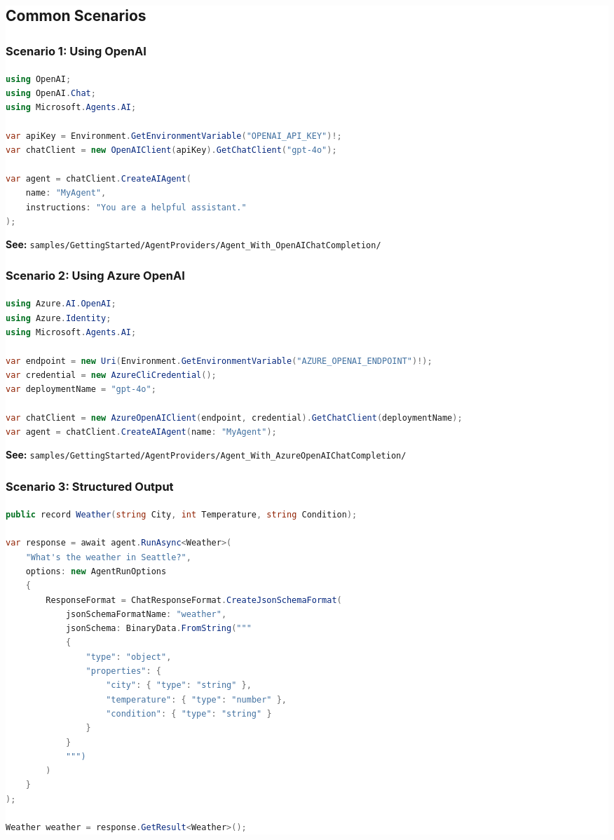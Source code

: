
## Common Scenarios

### Scenario 1: Using OpenAI

```csharp
using OpenAI;
using OpenAI.Chat;
using Microsoft.Agents.AI;

var apiKey = Environment.GetEnvironmentVariable("OPENAI_API_KEY")!;
var chatClient = new OpenAIClient(apiKey).GetChatClient("gpt-4o");

var agent = chatClient.CreateAIAgent(
    name: "MyAgent",
    instructions: "You are a helpful assistant."
);
```

**See:** `samples/GettingStarted/AgentProviders/Agent_With_OpenAIChatCompletion/`

### Scenario 2: Using Azure OpenAI

```csharp
using Azure.AI.OpenAI;
using Azure.Identity;
using Microsoft.Agents.AI;

var endpoint = new Uri(Environment.GetEnvironmentVariable("AZURE_OPENAI_ENDPOINT")!);
var credential = new AzureCliCredential();
var deploymentName = "gpt-4o";

var chatClient = new AzureOpenAIClient(endpoint, credential).GetChatClient(deploymentName);
var agent = chatClient.CreateAIAgent(name: "MyAgent");
```

**See:** `samples/GettingStarted/AgentProviders/Agent_With_AzureOpenAIChatCompletion/`

### Scenario 3: Structured Output

```csharp
public record Weather(string City, int Temperature, string Condition);

var response = await agent.RunAsync<Weather>(
    "What's the weather in Seattle?",
    options: new AgentRunOptions 
    { 
        ResponseFormat = ChatResponseFormat.CreateJsonSchemaFormat(
            jsonSchemaFormatName: "weather",
            jsonSchema: BinaryData.FromString("""
            {
                "type": "object",
                "properties": {
                    "city": { "type": "string" },
                    "temperature": { "type": "number" },
                    "condition": { "type": "string" }
                }
            }
            """)
        )
    }
);

Weather weather = response.GetResult<Weather>();
```
